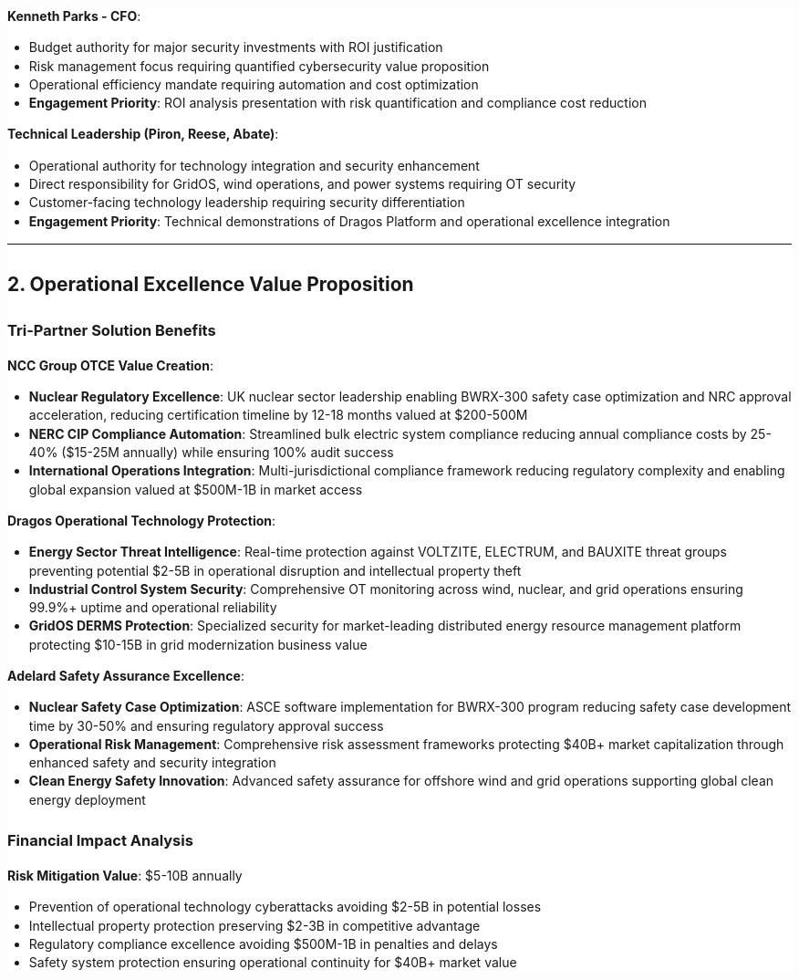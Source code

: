 **Kenneth Parks - CFO**: 
- Budget authority for major security investments with ROI justification
- Risk management focus requiring quantified cybersecurity value proposition
- Operational efficiency mandate requiring automation and cost optimization
- **Engagement Priority**: ROI analysis presentation with risk quantification and compliance cost reduction

**Technical Leadership (Piron, Reese, Abate)**: 
- Operational authority for technology integration and security enhancement
- Direct responsibility for GridOS, wind operations, and power systems requiring OT security
- Customer-facing technology leadership requiring security differentiation
- **Engagement Priority**: Technical demonstrations of Dragos Platform and operational excellence integration

---

## 2. Operational Excellence Value Proposition

### Tri-Partner Solution Benefits

**NCC Group OTCE Value Creation**:
- **Nuclear Regulatory Excellence**: UK nuclear sector leadership enabling BWRX-300 safety case optimization and NRC approval acceleration, reducing certification timeline by 12-18 months valued at $200-500M
- **NERC CIP Compliance Automation**: Streamlined bulk electric system compliance reducing annual compliance costs by 25-40% ($15-25M annually) while ensuring 100% audit success
- **International Operations Integration**: Multi-jurisdictional compliance framework reducing regulatory complexity and enabling global expansion valued at $500M-1B in market access

**Dragos Operational Technology Protection**:
- **Energy Sector Threat Intelligence**: Real-time protection against VOLTZITE, ELECTRUM, and BAUXITE threat groups preventing potential $2-5B in operational disruption and intellectual property theft
- **Industrial Control System Security**: Comprehensive OT monitoring across wind, nuclear, and grid operations ensuring 99.9%+ uptime and operational reliability
- **GridOS DERMS Protection**: Specialized security for market-leading distributed energy resource management platform protecting $10-15B in grid modernization business value

**Adelard Safety Assurance Excellence**:
- **Nuclear Safety Case Optimization**: ASCE software implementation for BWRX-300 program reducing safety case development time by 30-50% and ensuring regulatory approval success
- **Operational Risk Management**: Comprehensive risk assessment frameworks protecting $40B+ market capitalization through enhanced safety and security integration
- **Clean Energy Safety Innovation**: Advanced safety assurance for offshore wind and grid operations supporting global clean energy deployment

### Financial Impact Analysis
**Risk Mitigation Value**: $5-10B annually
- Prevention of operational technology cyberattacks avoiding $2-5B in potential losses
- Intellectual property protection preserving $2-3B in competitive advantage
- Regulatory compliance excellence avoiding $500M-1B in penalties and delays
- Safety system protection ensuring operational continuity for $40B+ market value
